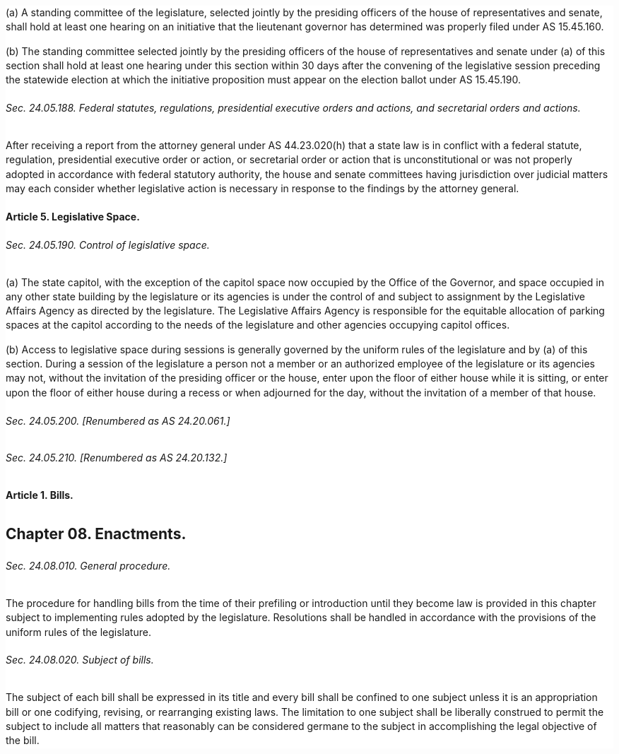 (a) A standing committee of the legislature, selected jointly by the presiding officers of the house of representatives and senate, shall hold at least one hearing on an initiative that the lieutenant governor has determined was properly filed under AS 15.45.160.

(b) The standing committee selected jointly by the presiding officers of the house of representatives and senate under (a) of this section shall hold at least one hearing under this section within 30 days after the convening of the legislative session preceding the statewide election at which the initiative proposition must appear on the election ballot under AS 15.45.190.

###### Sec. 24.05.188.   Federal statutes, regulations, presidential executive orders and actions, and secretarial orders and actions.

After receiving a report from the attorney general under AS 44.23.020(h) that a state law is in conflict with a federal statute, regulation, presidential executive order or action, or secretarial order or action that is unconstitutional or was not properly adopted in accordance with federal statutory authority, the house and senate committees having jurisdiction over judicial matters may each consider whether legislative action is necessary in response to the findings by the attorney general.

#### Article 5. Legislative Space.

###### Sec. 24.05.190.   Control of legislative space.

(a) The state capitol, with the exception of the capitol space now occupied by the Office of the Governor, and space occupied in any other state building by the legislature or its agencies is under the control of and subject to assignment by the Legislative Affairs Agency as directed by the legislature. The Legislative Affairs Agency is responsible for the equitable allocation of parking spaces at the capitol according to the needs of the legislature and other agencies occupying capitol offices.

(b) Access to legislative space during sessions is generally governed by the uniform rules of the legislature and by (a) of this section.  During a session of the legislature a person not a member or an authorized employee of the legislature or its agencies may not, without the invitation of the presiding officer or the house, enter upon the floor of either house while it is sitting, or enter upon the floor of either house during a recess or when adjourned for the day, without the invitation of a member of that house.

###### Sec. 24.05.200.   [Renumbered as AS 24.20.061.]

###### Sec. 24.05.210.   [Renumbered as AS 24.20.132.]

#### Article 1. Bills.

## Chapter 08. Enactments.

###### Sec. 24.08.010.   General procedure.

The procedure for handling bills from the time of their prefiling or introduction until they become law is provided in this chapter subject to implementing rules adopted by the legislature.  Resolutions shall be handled in accordance with the provisions of the uniform rules of the legislature.

###### Sec. 24.08.020.   Subject of bills.

The subject of each bill shall be expressed in its title and every bill shall be confined to one subject unless it is an appropriation bill or one codifying, revising, or rearranging existing laws.  The limitation to one subject shall be liberally construed to permit the subject to include all matters that reasonably can be considered germane to the subject in accomplishing the legal objective of the bill.
